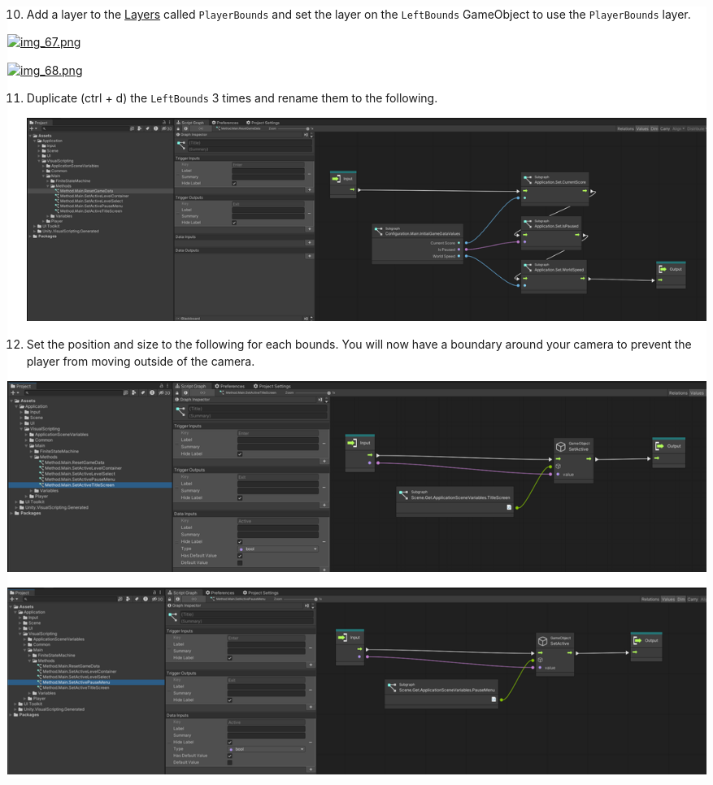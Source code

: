 10. Add a layer to the [Layers](https://docs.unity3d.com/Manual/Layers.html) called `PlayerBounds` and set the layer on the `LeftBounds` GameObject to use the `PlayerBounds` layer.

   [![img_67.png](Images/img_67.png)](./Images/img_67.png)

   [![img_68.png](Images/img_68.png)](./Images/img_68.png)

11. Duplicate (ctrl + d) the `LeftBounds` 3 times and rename them to the following.

    [![img_37.png](Images/img_37.png)](./Images/img_37.png)

12. Set the position and size to the following for each bounds. You will now have a boundary around your camera to prevent the player from moving outside of the camera.

   [![img_41.png](Images/img_41.png)](./Images/img_41.png)

   [![img_40.png](Images/img_40.png)](./Images/img_40.png)

